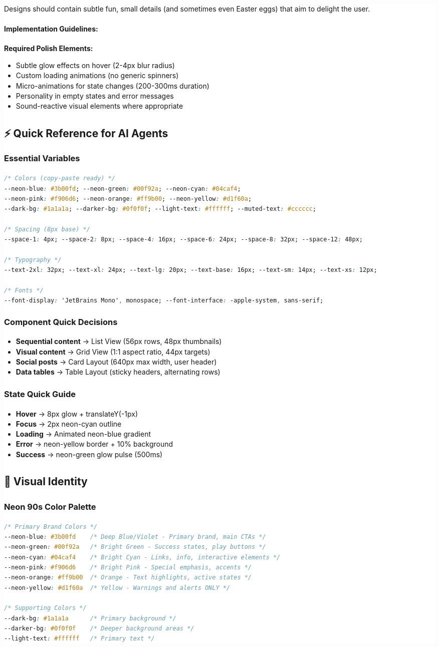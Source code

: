 Designs should contain subtle fun, small details (and sometimes even Easter eggs) that aim to delight the user.

#### Implementation Guidelines:
**Required Polish Elements:**
- Subtle glow effects on hover (2-4px blur radius)
- Custom loading animations (no generic spinners)
- Micro-animations for state changes (200-300ms duration)
- Personality in empty states and error messages
- Sound-reactive visual elements where appropriate 

## ⚡ Quick Reference for AI Agents

### Essential Variables
```css
/* Colors (copy-paste ready) */
--neon-blue: #3b00fd; --neon-green: #00f92a; --neon-cyan: #04caf4;
--neon-pink: #f906d6; --neon-orange: #ff9b00; --neon-yellow: #d1f60a;
--dark-bg: #1a1a1a; --darker-bg: #0f0f0f; --light-text: #ffffff; --muted-text: #cccccc;

/* Spacing (8px base) */
--space-1: 4px; --space-2: 8px; --space-4: 16px; --space-6: 24px; --space-8: 32px; --space-12: 48px;

/* Typography */
--text-2xl: 32px; --text-xl: 24px; --text-lg: 20px; --text-base: 16px; --text-sm: 14px; --text-xs: 12px;

/* Fonts */
--font-display: 'JetBrains Mono', monospace; --font-interface: -apple-system, sans-serif;
```

### Component Quick Decisions
- **Sequential content** → List View (56px rows, 48px thumbnails)
- **Visual content** → Grid View (1:1 aspect ratio, 44px targets)  
- **Social posts** → Card Layout (640px max width, user header)
- **Data tables** → Table Layout (sticky headers, alternating rows)

### State Quick Guide
- **Hover** → 8px glow + translateY(-1px)
- **Focus** → 2px neon-cyan outline
- **Loading** → Animated neon-blue gradient
- **Error** → neon-yellow border + 10% background
- **Success** → neon-green glow pulse (500ms)

## 🎯 Visual Identity

### Neon 90s Color Palette

```css
/* Primary Brand Colors */
--neon-blue: #3b00fd    /* Deep Blue/Violet - Primary brand, main CTAs */
--neon-green: #00f92a   /* Bright Green - Success states, play buttons */
--neon-cyan: #04caf4    /* Bright Cyan - Links, info, interactive elements */
--neon-pink: #f906d6    /* Bright Pink - Special emphasis, accents */
--neon-orange: #ff9b00  /* Orange - Text highlights, active states */
--neon-yellow: #d1f60a  /* Yellow - Warnings and alerts ONLY */

/* Supporting Colors */
--dark-bg: #1a1a1a      /* Primary background */
--darker-bg: #0f0f0f    /* Deeper background areas */
--light-text: #ffffff   /* Primary text */
```